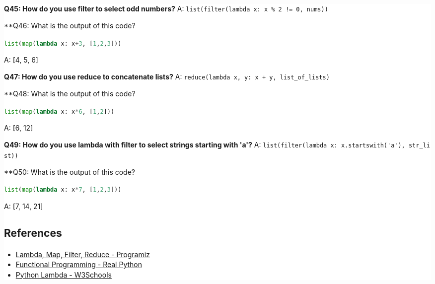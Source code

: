 **Q45: How do you use filter to select odd numbers?**
A: `list(filter(lambda x: x % 2 != 0, nums))`

**Q46: What is the output of this code?
```python
list(map(lambda x: x+3, [1,2,3]))
```
A: [4, 5, 6]

**Q47: How do you use reduce to concatenate lists?**
A: `reduce(lambda x, y: x + y, list_of_lists)`

**Q48: What is the output of this code?
```python
list(map(lambda x: x*6, [1,2]))
```
A: [6, 12]

**Q49: How do you use lambda with filter to select strings starting with 'a'?**
A: `list(filter(lambda x: x.startswith('a'), str_list))`

**Q50: What is the output of this code?
```python
list(map(lambda x: x*7, [1,2,3]))
```
A: [7, 14, 21]

## References
- [Lambda, Map, Filter, Reduce - Programiz](https://www.programiz.com/python-programming/anonymous-function)
- [Functional Programming - Real Python](https://realpython.com/python-functional-programming/)
- [Python Lambda - W3Schools](https://www.w3schools.com/python/python_lambda.asp)
